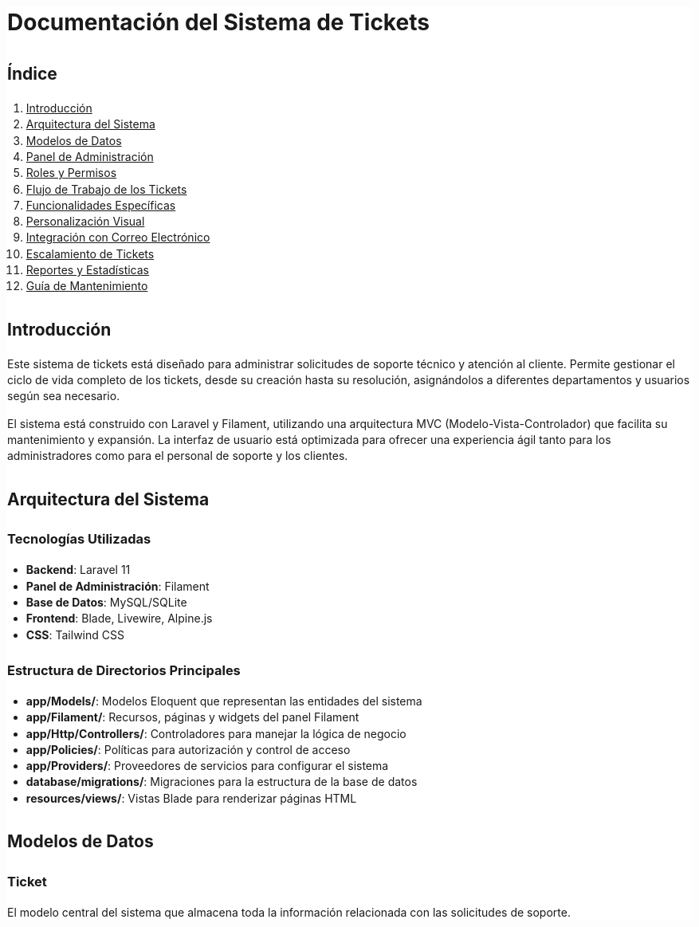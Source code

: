 # Documentación del Sistema de Tickets

## Índice
1. [Introducción](#introducción)
2. [Arquitectura del Sistema](#arquitectura-del-sistema)
3. [Modelos de Datos](#modelos-de-datos)
4. [Panel de Administración](#panel-de-administración)
5. [Roles y Permisos](#roles-y-permisos)
6. [Flujo de Trabajo de los Tickets](#flujo-de-trabajo-de-los-tickets)
7. [Funcionalidades Específicas](#funcionalidades-específicas)
8. [Personalización Visual](#personalización-visual)
9. [Integración con Correo Electrónico](#integración-con-correo-electrónico)
10. [Escalamiento de Tickets](#escalamiento-de-tickets)
11. [Reportes y Estadísticas](#reportes-y-estadísticas)
12. [Guía de Mantenimiento](#guía-de-mantenimiento)

## Introducción

Este sistema de tickets está diseñado para administrar solicitudes de soporte técnico y atención al cliente. Permite gestionar el ciclo de vida completo de los tickets, desde su creación hasta su resolución, asignándolos a diferentes departamentos y usuarios según sea necesario.

El sistema está construido con Laravel y Filament, utilizando una arquitectura MVC (Modelo-Vista-Controlador) que facilita su mantenimiento y expansión. La interfaz de usuario está optimizada para ofrecer una experiencia ágil tanto para los administradores como para el personal de soporte y los clientes.

## Arquitectura del Sistema

### Tecnologías Utilizadas
- **Backend**: Laravel 11
- **Panel de Administración**: Filament
- **Base de Datos**: MySQL/SQLite
- **Frontend**: Blade, Livewire, Alpine.js
- **CSS**: Tailwind CSS

### Estructura de Directorios Principales
- **app/Models/**: Modelos Eloquent que representan las entidades del sistema
- **app/Filament/**: Recursos, páginas y widgets del panel Filament
- **app/Http/Controllers/**: Controladores para manejar la lógica de negocio
- **app/Policies/**: Políticas para autorización y control de acceso
- **app/Providers/**: Proveedores de servicios para configurar el sistema
- **database/migrations/**: Migraciones para la estructura de la base de datos
- **resources/views/**: Vistas Blade para renderizar páginas HTML

## Modelos de Datos

### Ticket
El modelo central del sistema que almacena toda la información relacionada con las solicitudes de soporte.
